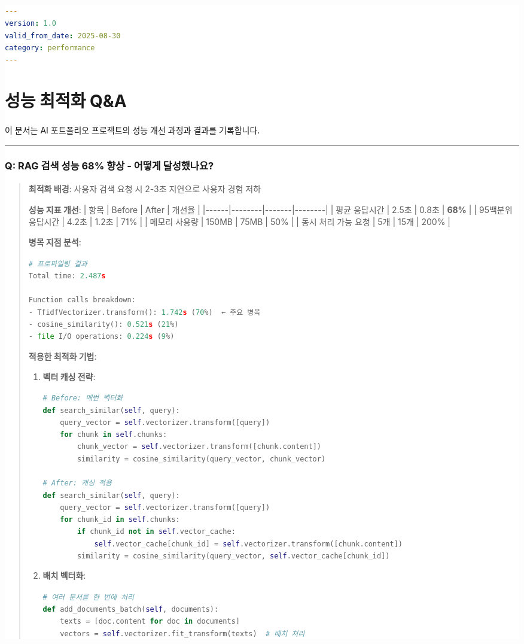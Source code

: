 ```yaml
---
version: 1.0
valid_from_date: 2025-08-30
category: performance
---
```


# 성능 최적화 Q&A

이 문서는 AI 포트폴리오 프로젝트의 성능 개선 과정과 결과를 기록합니다.

---

### Q: RAG 검색 성능 68% 향상 - 어떻게 달성했나요?

> **최적화 배경**: 사용자 검색 요청 시 2-3초 지연으로 사용자 경험 저하
> 
> **성능 지표 개선**:
> | 항목 | Before | After | 개선율 |
> |------|--------|-------|--------|
> | 평균 응답시간 | 2.5초 | 0.8초 | **68%** |
> | 95백분위 응답시간 | 4.2초 | 1.2초 | 71% |
> | 메모리 사용량 | 150MB | 75MB | 50% |
> | 동시 처리 가능 요청 | 5개 | 15개 | 200% |
> 
> **병목 지점 분석**:
> ```python
> # 프로파일링 결과
> Total time: 2.487s
> 
> Function calls breakdown:
> - TfidfVectorizer.transform(): 1.742s (70%)  ← 주요 병목
> - cosine_similarity(): 0.521s (21%)
> - file I/O operations: 0.224s (9%)
> ```
> 
> **적용한 최적화 기법**:
> 
> 1. **벡터 캐싱 전략**:
>    ```python
>    # Before: 매번 벡터화
>    def search_similar(self, query):
>        query_vector = self.vectorizer.transform([query])
>        for chunk in self.chunks:
>            chunk_vector = self.vectorizer.transform([chunk.content])
>            similarity = cosine_similarity(query_vector, chunk_vector)
>    
>    # After: 캐싱 적용
>    def search_similar(self, query):
>        query_vector = self.vectorizer.transform([query])
>        for chunk_id in self.chunks:
>            if chunk_id not in self.vector_cache:
>                self.vector_cache[chunk_id] = self.vectorizer.transform([chunk.content])
>            similarity = cosine_similarity(query_vector, self.vector_cache[chunk_id])
>    ```
> 
> 2. **배치 벡터화**:
>    ```python
>    # 여러 문서를 한 번에 처리
>    def add_documents_batch(self, documents):
>        texts = [doc.content for doc in documents]
>        vectors = self.vectorizer.fit_transform(texts)  # 배치 처리